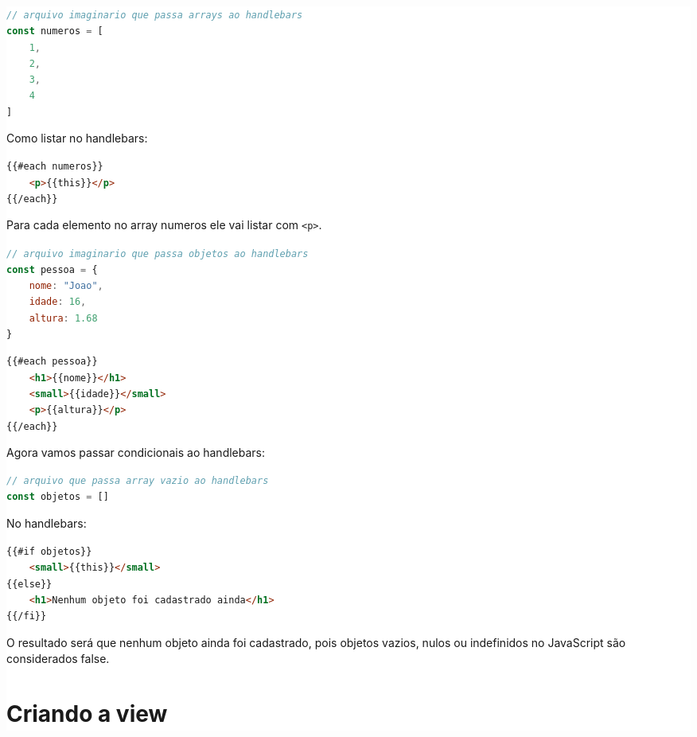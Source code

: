```js
// arquivo imaginario que passa arrays ao handlebars
const numeros = [
    1,
    2,
    3,
    4
]
```

Como listar no handlebars:

```html
{{#each numeros}}
    <p>{{this}}</p>
{{/each}}
```

Para cada elemento no array numeros ele vai listar com `<p>`.

```js
// arquivo imaginario que passa objetos ao handlebars
const pessoa = {
    nome: "Joao",
    idade: 16,
    altura: 1.68
}
```

```html
{{#each pessoa}}
    <h1>{{nome}}</h1>
    <small>{{idade}}</small>
    <p>{{altura}}</p>
{{/each}}
```

Agora vamos passar condicionais ao handlebars:

```js
// arquivo que passa array vazio ao handlebars
const objetos = []
```

No handlebars:

```html
{{#if objetos}}
    <small>{{this}}</small>
{{else}}
    <h1>Nenhum objeto foi cadastrado ainda</h1>
{{/fi}}
```

O resultado será que nenhum objeto ainda foi cadastrado, pois objetos vazios, nulos ou indefinidos no JavaScript são considerados false.

# Criando a view

